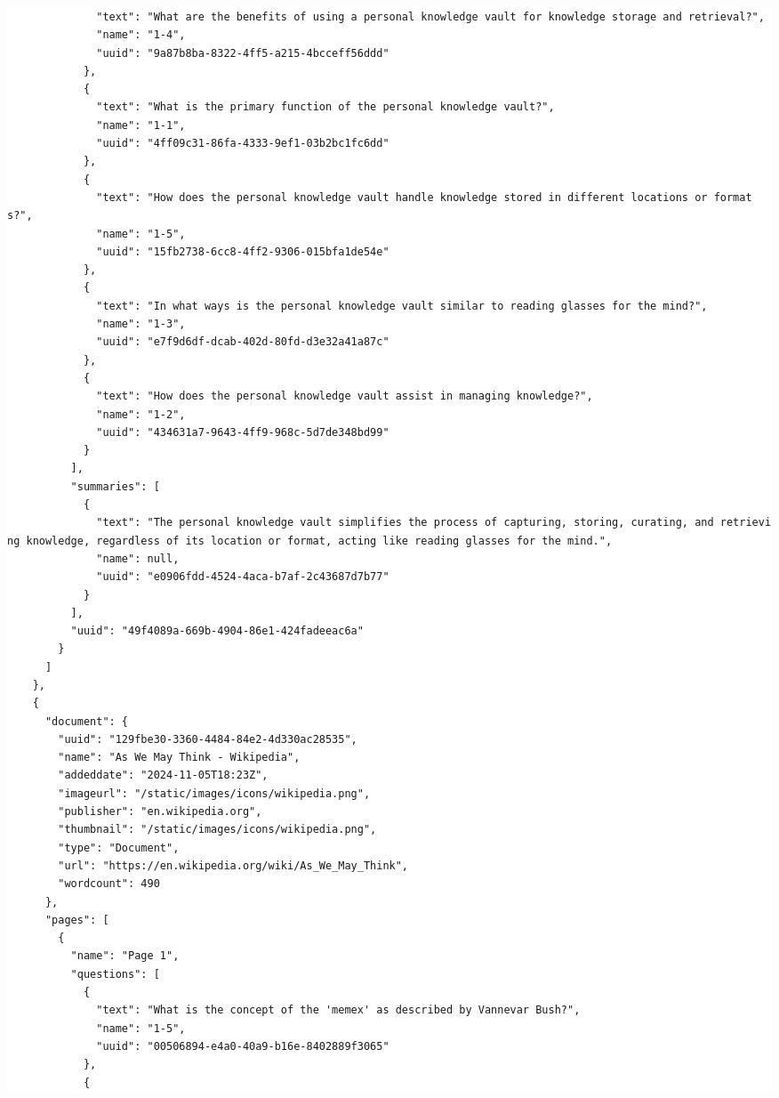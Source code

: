 ```
              "text": "What are the benefits of using a personal knowledge vault for knowledge storage and retrieval?",
              "name": "1-4",
              "uuid": "9a87b8ba-8322-4ff5-a215-4bcceff56ddd"
            },
            {
              "text": "What is the primary function of the personal knowledge vault?",
              "name": "1-1",
              "uuid": "4ff09c31-86fa-4333-9ef1-03b2bc1fc6dd"
            },
            {
              "text": "How does the personal knowledge vault handle knowledge stored in different locations or formats?",
              "name": "1-5",
              "uuid": "15fb2738-6cc8-4ff2-9306-015bfa1de54e"
            },
            {
              "text": "In what ways is the personal knowledge vault similar to reading glasses for the mind?",
              "name": "1-3",
              "uuid": "e7f9d6df-dcab-402d-80fd-d3e32a41a87c"
            },
            {
              "text": "How does the personal knowledge vault assist in managing knowledge?",
              "name": "1-2",
              "uuid": "434631a7-9643-4ff9-968c-5d7de348bd99"
            }
          ],
          "summaries": [
            {
              "text": "The personal knowledge vault simplifies the process of capturing, storing, curating, and retrieving knowledge, regardless of its location or format, acting like reading glasses for the mind.",
              "name": null,
              "uuid": "e0906fdd-4524-4aca-b7af-2c43687d7b77"
            }
          ],
          "uuid": "49f4089a-669b-4904-86e1-424fadeeac6a"
        }
      ]
    },
    {
      "document": {
        "uuid": "129fbe30-3360-4484-84e2-4d330ac28535",
        "name": "As We May Think - Wikipedia",
        "addeddate": "2024-11-05T18:23Z",
        "imageurl": "/static/images/icons/wikipedia.png",
        "publisher": "en.wikipedia.org",
        "thumbnail": "/static/images/icons/wikipedia.png",
        "type": "Document",
        "url": "https://en.wikipedia.org/wiki/As_We_May_Think",
        "wordcount": 490
      },
      "pages": [
        {
          "name": "Page 1",
          "questions": [
            {
              "text": "What is the concept of the 'memex' as described by Vannevar Bush?",
              "name": "1-5",
              "uuid": "00506894-e4a0-40a9-b16e-8402889f3065"
            },
            {
```